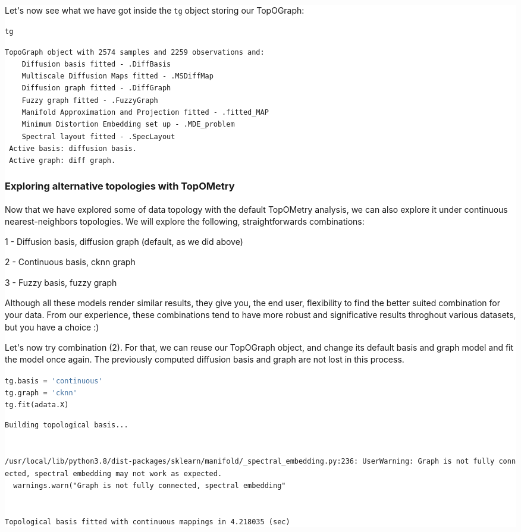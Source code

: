 
Let's now see what we have got inside the `tg` object storing our TopOGraph:


```python
tg
```




    TopoGraph object with 2574 samples and 2259 observations and: 
        Diffusion basis fitted - .DiffBasis 
        Multiscale Diffusion Maps fitted - .MSDiffMap 
        Diffusion graph fitted - .DiffGraph 
        Fuzzy graph fitted - .FuzzyGraph 
        Manifold Approximation and Projection fitted - .fitted_MAP 
        Minimum Distortion Embedding set up - .MDE_problem 
        Spectral layout fitted - .SpecLayout 
     Active basis: diffusion basis. 
     Active graph: diff graph.



### Exploring alternative topologies with TopOMetry

Now that we have explored some of data topology with the default TopOMetry analysis, we can also explore it under continuous nearest-neighbors topologies. We will explore the following, straightforwards combinations:

1 - Diffusion basis, diffusion graph (default, as we did above)

2 - Continuous basis, cknn graph

3 - Fuzzy basis, fuzzy graph

Although all these models render similar results, they give you, the end user, flexibility to find the better suited combination for your data. From our experience, these combinations tend to have more robust and significative results throghout various datasets, but you have a choice :)

Let's now try combination (2). For that, we can reuse our TopOGraph object, and change its default basis and graph model and fit the model once again. The previously computed diffusion basis and graph are not lost in this process. 


```python
tg.basis = 'continuous'
tg.graph = 'cknn'
tg.fit(adata.X)
```

    Building topological basis...


    /usr/local/lib/python3.8/dist-packages/sklearn/manifold/_spectral_embedding.py:236: UserWarning: Graph is not fully connected, spectral embedding may not work as expected.
      warnings.warn("Graph is not fully connected, spectral embedding"


    Topological basis fitted with continuous mappings in 4.218035 (sec)

